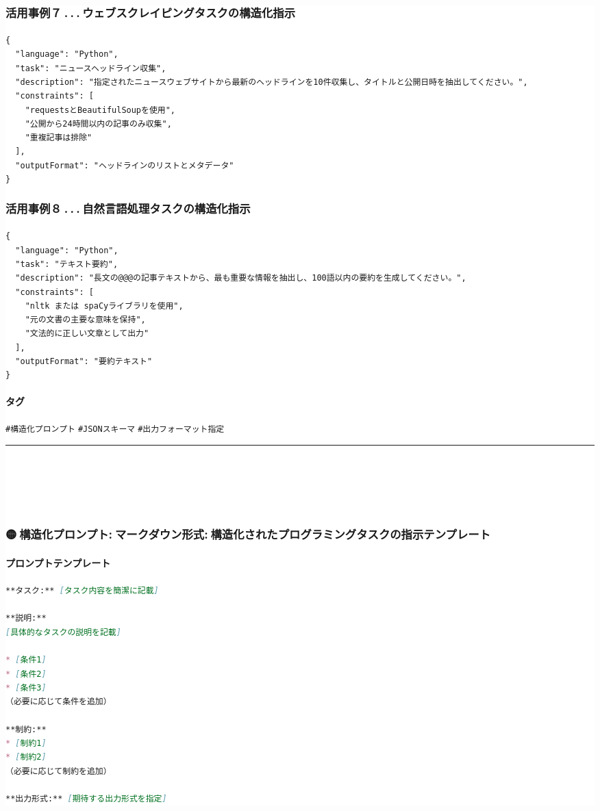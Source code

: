 ### 活用事例７ . . . ウェブスクレイピングタスクの構造化指示
````markdown
{
  "language": "Python",
  "task": "ニュースヘッドライン収集",
  "description": "指定されたニュースウェブサイトから最新のヘッドラインを10件収集し、タイトルと公開日時を抽出してください。",
  "constraints": [
    "requestsとBeautifulSoupを使用",
    "公開から24時間以内の記事のみ収集",
    "重複記事は排除"
  ],
  "outputFormat": "ヘッドラインのリストとメタデータ"
}
````

### 活用事例８ . . . 自然言語処理タスクの構造化指示
````markdown
{
  "language": "Python",
  "task": "テキスト要約",
  "description": "長文の@@@の記事テキストから、最も重要な情報を抽出し、100語以内の要約を生成してください。",
  "constraints": [
    "nltk または spaCyライブラリを使用",
    "元の文書の主要な意味を保持",
    "文法的に正しい文章として出力"
  ],
  "outputFormat": "要約テキスト"
}
````
</details>

#### タグ
`#構造化プロンプト` `#JSONスキーマ` `#出力フォーマット指定`

---
<br/><br/> <br/><br/>





### 🟡 構造化プロンプト: マークダウン形式: 構造化されたプログラミングタスクの指示テンプレート

#### プロンプトテンプレート
````markdown
**タスク:** [タスク内容を簡潔に記載]

**説明:** 
[具体的なタスクの説明を記載]

* [条件1]
* [条件2]
* [条件3]
（必要に応じて条件を追加）

**制約:**
* [制約1]
* [制約2]
（必要に応じて制約を追加）

**出力形式:** [期待する出力形式を指定]
````
